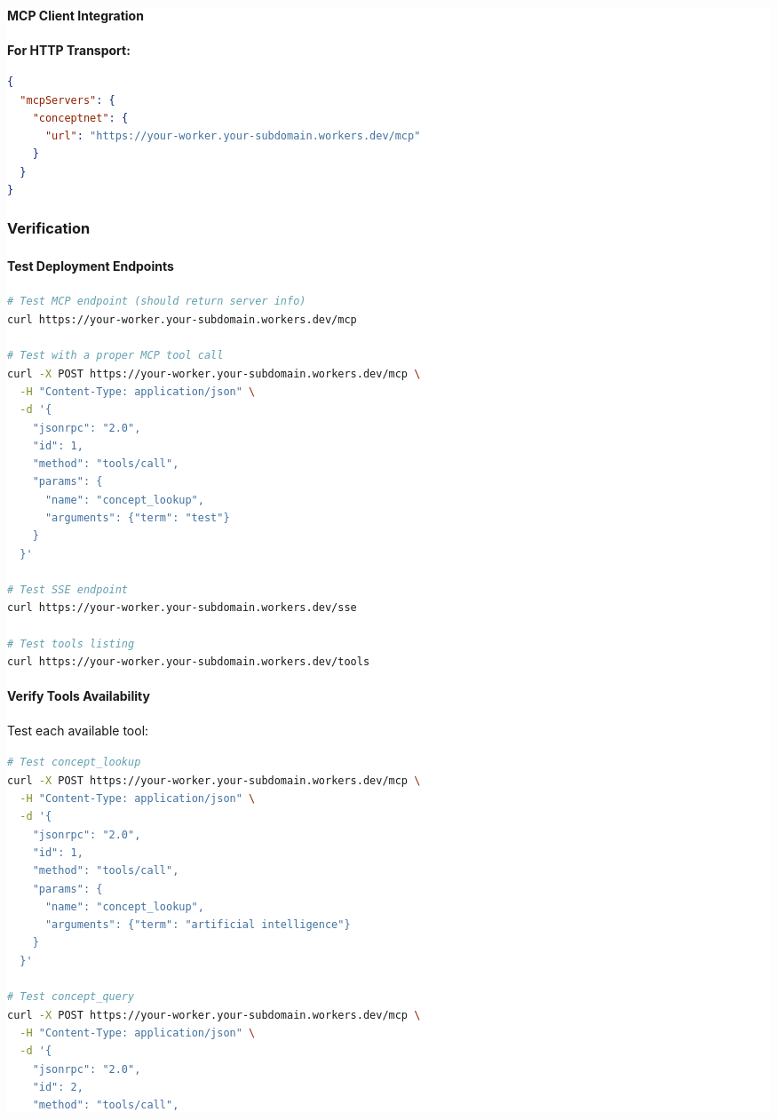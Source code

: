 #### MCP Client Integration

**For HTTP Transport:**
```json
{
  "mcpServers": {
    "conceptnet": {
      "url": "https://your-worker.your-subdomain.workers.dev/mcp"
    }
  }
}
```

### Verification

#### Test Deployment Endpoints

```bash
# Test MCP endpoint (should return server info)
curl https://your-worker.your-subdomain.workers.dev/mcp

# Test with a proper MCP tool call
curl -X POST https://your-worker.your-subdomain.workers.dev/mcp \
  -H "Content-Type: application/json" \
  -d '{
    "jsonrpc": "2.0",
    "id": 1,
    "method": "tools/call",
    "params": {
      "name": "concept_lookup",
      "arguments": {"term": "test"}
    }
  }'

# Test SSE endpoint
curl https://your-worker.your-subdomain.workers.dev/sse

# Test tools listing
curl https://your-worker.your-subdomain.workers.dev/tools
```

#### Verify Tools Availability

Test each available tool:

```bash
# Test concept_lookup
curl -X POST https://your-worker.your-subdomain.workers.dev/mcp \
  -H "Content-Type: application/json" \
  -d '{
    "jsonrpc": "2.0",
    "id": 1,
    "method": "tools/call",
    "params": {
      "name": "concept_lookup",
      "arguments": {"term": "artificial intelligence"}
    }
  }'

# Test concept_query
curl -X POST https://your-worker.your-subdomain.workers.dev/mcp \
  -H "Content-Type: application/json" \
  -d '{
    "jsonrpc": "2.0",
    "id": 2,
    "method": "tools/call",
```